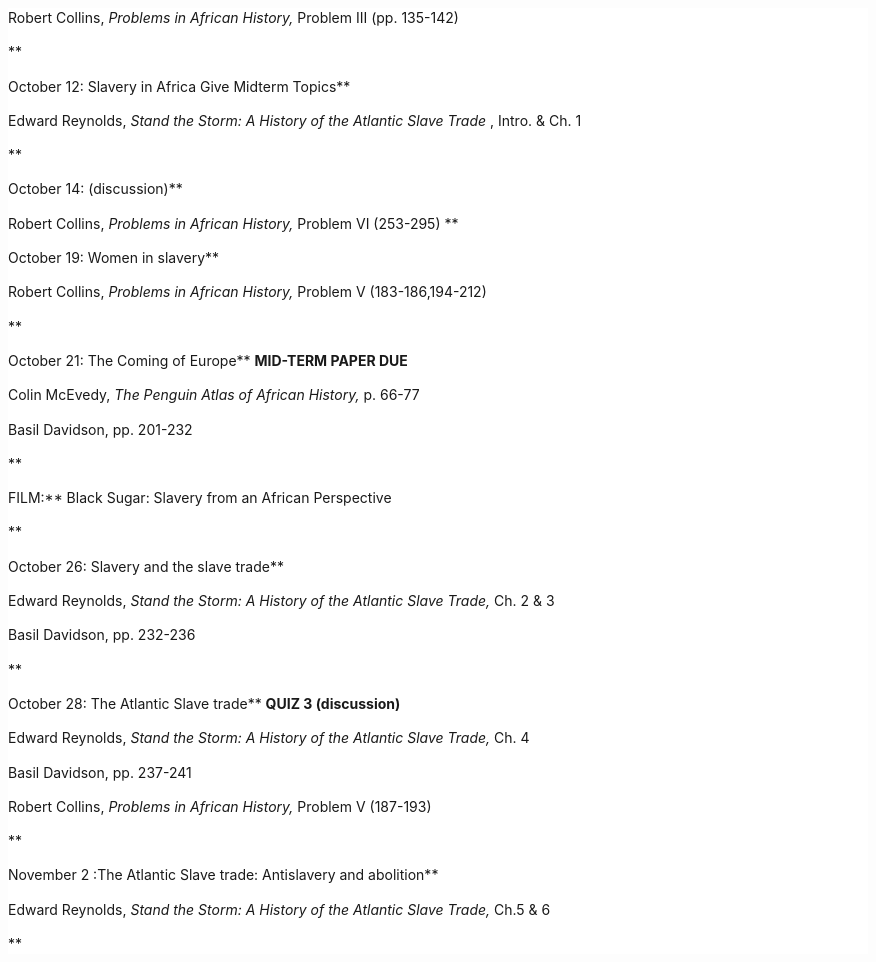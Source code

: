 Robert Collins, _Problems in African History,_ Problem III (pp. 135-142)

**



October 12: Slavery in Africa Give Midterm Topics**

Edward Reynolds, _Stand the Storm: A History of the Atlantic Slave Trade_ ,
Intro. & Ch. 1

**

October 14: (discussion)**

Robert Collins, _Problems in African History,_ Problem VI (253-295) **



October 19: Women in slavery**

Robert Collins, _Problems in African History,_ Problem V (183-186,194-212)

**



October 21: The Coming of Europe** **MID-TERM PAPER DUE**

Colin McEvedy, _The Penguin Atlas of African History,_ p. 66-77

Basil Davidson, pp. 201-232

**

FILM:** Black Sugar: Slavery from an African Perspective

**

October 26: Slavery and the slave trade**

Edward Reynolds, _Stand the Storm: A History of the Atlantic Slave Trade,_ Ch.
2 & 3

Basil Davidson, pp. 232-236

**

October 28: The Atlantic Slave trade** **QUIZ 3 (discussion)**

Edward Reynolds, _Stand the Storm: A History of the Atlantic Slave Trade,_ Ch.
4

Basil Davidson, pp. 237-241

Robert Collins, _Problems in African History,_ Problem V (187-193)

**



November 2 :The Atlantic Slave trade: Antislavery and abolition**

Edward Reynolds, _Stand the Storm: A History of the Atlantic Slave Trade,_
Ch.5 & 6

**
